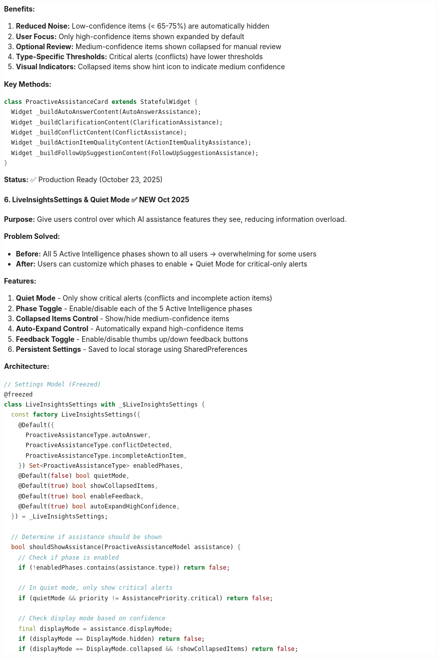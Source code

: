 **Benefits:**
1. **Reduced Noise:** Low-confidence items (< 65-75%) are automatically hidden
2. **User Focus:** Only high-confidence items shown expanded by default
3. **Optional Review:** Medium-confidence items shown collapsed for manual review
4. **Type-Specific Thresholds:** Critical alerts (conflicts) have lower thresholds
5. **Visual Indicators:** Collapsed items show hint icon to indicate medium confidence

**Key Methods:**
```dart
class ProactiveAssistanceCard extends StatefulWidget {
  Widget _buildAutoAnswerContent(AutoAnswerAssistance);
  Widget _buildClarificationContent(ClarificationAssistance);
  Widget _buildConflictContent(ConflictAssistance);
  Widget _buildActionItemQualityContent(ActionItemQualityAssistance);
  Widget _buildFollowUpSuggestionContent(FollowUpSuggestionAssistance);
}
```

**Status:** ✅ Production Ready (October 23, 2025)

#### 6. LiveInsightsSettings & Quiet Mode ✅ NEW Oct 2025

**Purpose:** Give users control over which AI assistance features they see, reducing information overload.

**Problem Solved:**
- **Before:** All 5 Active Intelligence phases shown to all users → overwhelming for some users
- **After:** Users can customize which phases to enable + Quiet Mode for critical-only alerts

**Features:**

1. **Quiet Mode** - Only show critical alerts (conflicts and incomplete action items)
2. **Phase Toggle** - Enable/disable each of the 5 Active Intelligence phases
3. **Collapsed Items Control** - Show/hide medium-confidence items
4. **Auto-Expand Control** - Automatically expand high-confidence items
5. **Feedback Toggle** - Enable/disable thumbs up/down feedback buttons
6. **Persistent Settings** - Saved to local storage using SharedPreferences

**Architecture:**

```dart
// Settings Model (Freezed)
@freezed
class LiveInsightsSettings with _$LiveInsightsSettings {
  const factory LiveInsightsSettings({
    @Default({
      ProactiveAssistanceType.autoAnswer,
      ProactiveAssistanceType.conflictDetected,
      ProactiveAssistanceType.incompleteActionItem,
    }) Set<ProactiveAssistanceType> enabledPhases,
    @Default(false) bool quietMode,
    @Default(true) bool showCollapsedItems,
    @Default(true) bool enableFeedback,
    @Default(true) bool autoExpandHighConfidence,
  }) = _LiveInsightsSettings;

  // Determine if assistance should be shown
  bool shouldShowAssistance(ProactiveAssistanceModel assistance) {
    // Check if phase is enabled
    if (!enabledPhases.contains(assistance.type)) return false;

    // In quiet mode, only show critical alerts
    if (quietMode && priority != AssistancePriority.critical) return false;

    // Check display mode based on confidence
    final displayMode = assistance.displayMode;
    if (displayMode == DisplayMode.hidden) return false;
    if (displayMode == DisplayMode.collapsed && !showCollapsedItems) return false;
```